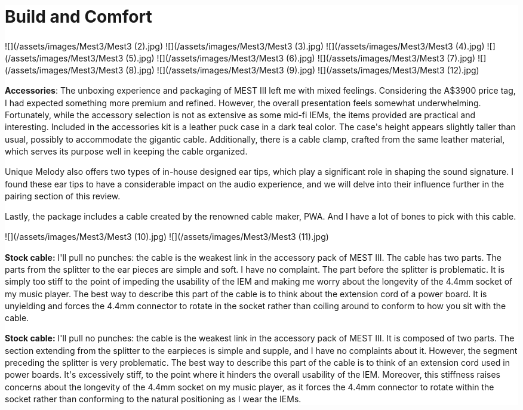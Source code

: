 Build and Comfort
===

![](/assets/images/Mest3/Mest3 (2).jpg)
![](/assets/images/Mest3/Mest3 (3).jpg)
![](/assets/images/Mest3/Mest3 (4).jpg)
![](/assets/images/Mest3/Mest3 (5).jpg)
![](/assets/images/Mest3/Mest3 (6).jpg)
![](/assets/images/Mest3/Mest3 (7).jpg)
![](/assets/images/Mest3/Mest3 (8).jpg)
![](/assets/images/Mest3/Mest3 (9).jpg)
![](/assets/images/Mest3/Mest3 (12).jpg)

**Accessories**: 
The unboxing experience and packaging of MEST III left me with mixed feelings. Considering the A$3900 price tag, I had expected something more premium and refined. However, the overall presentation feels somewhat underwhelming. Fortunately, while the accessory selection is not as extensive as some mid-fi IEMs, the items provided are practical and interesting. Included in the accessories kit is a leather puck case in a dark teal color. The case's height appears slightly taller than usual, possibly to accommodate the gigantic cable. Additionally, there is a cable clamp, crafted from the same leather material, which serves its purpose well in keeping the cable organized.

Unique Melody also offers two types of in-house designed ear tips, which play a significant role in shaping the sound signature. I found these ear tips to have a considerable impact on the audio experience, and we will delve into their influence further in the pairing section of this review.

Lastly, the package includes a cable created by the renowned cable maker, PWA. And I have a lot of bones to pick with this cable.

![](/assets/images/Mest3/Mest3 (10).jpg)
![](/assets/images/Mest3/Mest3 (11).jpg)

**Stock cable:**
I'll pull no punches: the cable is the weakest link in the accessory pack of MEST III.
The cable has two parts. The parts from the splitter to the ear pieces are simple and soft. I have no complaint. 
The part before the splitter is problematic. It is simply too stiff to the point of impeding the usability of the IEM and making me worry about the longevity of the 4.4mm socket of my music player. 
The best way to describe this part of the cable is to think about the extension cord of a power board. It is unyielding and forces the 4.4mm connector to rotate in the socket rather than coiling around to conform to how you sit with the cable. 

**Stock cable:**
I'll pull no punches: the cable is the weakest link in the accessory pack of MEST III. It is composed of two parts. The section extending from the splitter to the earpieces is simple and supple, and I have no complaints about it. However, the segment preceding the splitter is very problematic. The best way to describe this part of the cable is to think of an extension cord used in power boards. It's excessively stiff, to the point where it hinders the overall usability of the IEM. Moreover, this stiffness raises concerns about the longevity of the 4.4mm socket on my music player, as it forces the 4.4mm connector to rotate within the socket rather than conforming to the natural positioning as I wear the IEMs.
